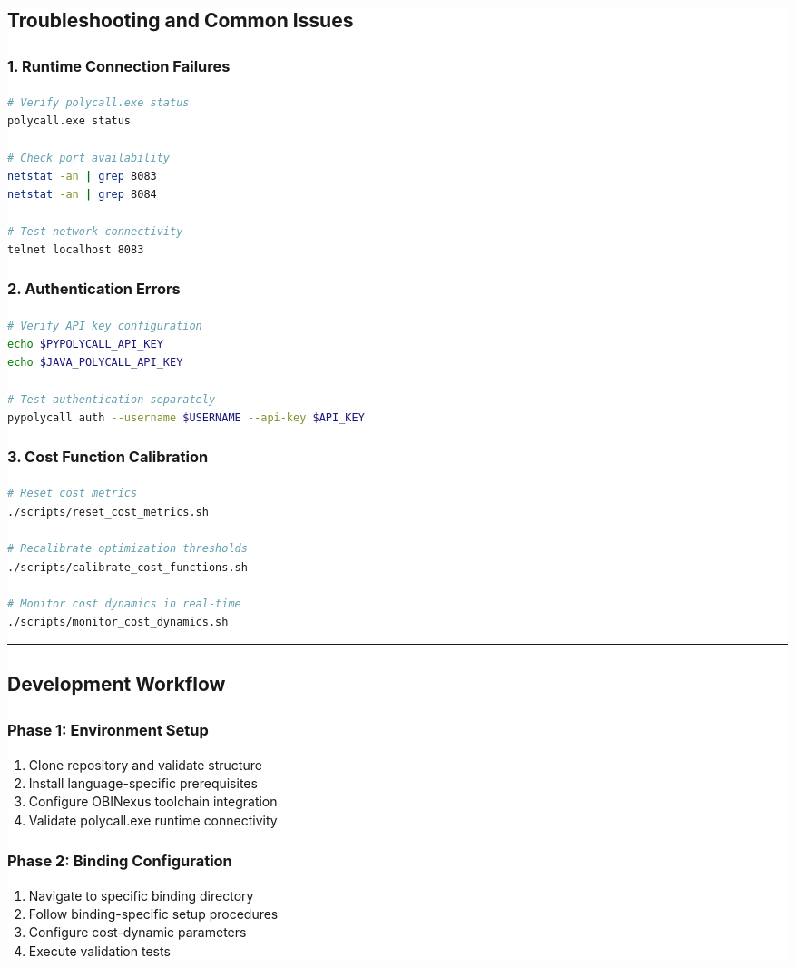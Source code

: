 ## Troubleshooting and Common Issues

### 1. Runtime Connection Failures
```bash
# Verify polycall.exe status
polycall.exe status

# Check port availability
netstat -an | grep 8083
netstat -an | grep 8084

# Test network connectivity
telnet localhost 8083
```

### 2. Authentication Errors
```bash
# Verify API key configuration
echo $PYPOLYCALL_API_KEY
echo $JAVA_POLYCALL_API_KEY

# Test authentication separately
pypolycall auth --username $USERNAME --api-key $API_KEY
```

### 3. Cost Function Calibration
```bash
# Reset cost metrics
./scripts/reset_cost_metrics.sh

# Recalibrate optimization thresholds
./scripts/calibrate_cost_functions.sh

# Monitor cost dynamics in real-time
./scripts/monitor_cost_dynamics.sh
```

---

## Development Workflow

### Phase 1: Environment Setup
1. Clone repository and validate structure
2. Install language-specific prerequisites
3. Configure OBINexus toolchain integration
4. Validate polycall.exe runtime connectivity

### Phase 2: Binding Configuration
1. Navigate to specific binding directory
2. Follow binding-specific setup procedures
3. Configure cost-dynamic parameters
4. Execute validation tests
